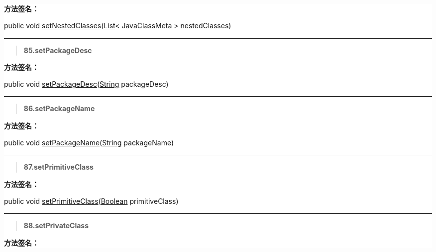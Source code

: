 **方法签名：** 

  public void [setNestedClasses](#setnestedclasses-list)([List](https://docs.oracle.com/javase/8/docs/api/java/util/List.html?is-external=true)< JavaClassMeta > nestedClasses)   










---

> **85.<span id="setpackagedesc-string">setPackageDesc</span>**

**方法签名：** 

  public void [setPackageDesc](#setpackagedesc-string)([String](https://docs.oracle.com/javase/8/docs/api/java/lang/String.html?is-external=true) packageDesc)   










---

> **86.<span id="setpackagename-string">setPackageName</span>**

**方法签名：** 

  public void [setPackageName](#setpackagename-string)([String](https://docs.oracle.com/javase/8/docs/api/java/lang/String.html?is-external=true) packageName)   










---

> **87.<span id="setprimitiveclass-boolean">setPrimitiveClass</span>**

**方法签名：** 

  public void [setPrimitiveClass](#setprimitiveclass-boolean)([Boolean](https://docs.oracle.com/javase/8/docs/api/java/lang/Boolean.html?is-external=true) primitiveClass)   










---

> **88.<span id="setprivateclass-boolean">setPrivateClass</span>**

**方法签名：** 
